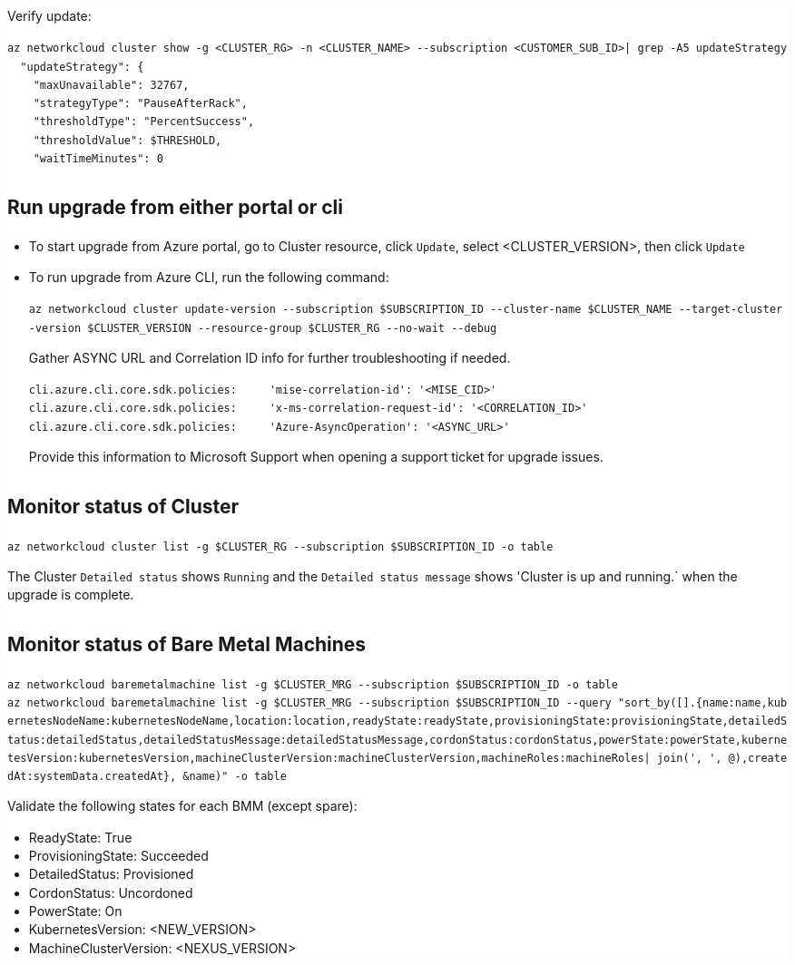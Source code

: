 Verify update:
```
az networkcloud cluster show -g <CLUSTER_RG> -n <CLUSTER_NAME> --subscription <CUSTOMER_SUB_ID>| grep -A5 updateStrategy
  "updateStrategy": {
    "maxUnavailable": 32767,
    "strategyType": "PauseAfterRack",
    "thresholdType": "PercentSuccess",
    "thresholdValue": $THRESHOLD,
    "waitTimeMinutes": 0
```

## Run upgrade from either portal or cli
* To start upgrade from Azure portal, go to Cluster resource, click `Update`, select <CLUSTER_VERSION>, then click `Update`
* To run upgrade from Azure CLI, run the following command:
  ```
  az networkcloud cluster update-version --subscription $SUBSCRIPTION_ID --cluster-name $CLUSTER_NAME --target-cluster-version $CLUSTER_VERSION --resource-group $CLUSTER_RG --no-wait --debug
  ```

  Gather ASYNC URL and Correlation ID info for further troubleshooting if needed.
  ```
  cli.azure.cli.core.sdk.policies:     'mise-correlation-id': '<MISE_CID>'
  cli.azure.cli.core.sdk.policies:     'x-ms-correlation-request-id': '<CORRELATION_ID>'
  cli.azure.cli.core.sdk.policies:     'Azure-AsyncOperation': '<ASYNC_URL>'
  ```
  Provide this information to Microsoft Support when opening a support ticket for upgrade issues.

## Monitor status of Cluster
```
az networkcloud cluster list -g $CLUSTER_RG --subscription $SUBSCRIPTION_ID -o table
```
The Cluster `Detailed status` shows `Running` and the `Detailed status message` shows 'Cluster is up and running.` when the upgrade is complete.

## Monitor status of Bare Metal Machines
```
az networkcloud baremetalmachine list -g $CLUSTER_MRG --subscription $SUBSCRIPTION_ID -o table
az networkcloud baremetalmachine list -g $CLUSTER_MRG --subscription $SUBSCRIPTION_ID --query "sort_by([].{name:name,kubernetesNodeName:kubernetesNodeName,location:location,readyState:readyState,provisioningState:provisioningState,detailedStatus:detailedStatus,detailedStatusMessage:detailedStatusMessage,cordonStatus:cordonStatus,powerState:powerState,kubernetesVersion:kubernetesVersion,machineClusterVersion:machineClusterVersion,machineRoles:machineRoles| join(', ', @),createdAt:systemData.createdAt}, &name)" -o table
```

Validate the following states for each BMM (except spare):
- ReadyState: True
- ProvisioningState: Succeeded
- DetailedStatus: Provisioned
- CordonStatus: Uncordoned
- PowerState: On
- KubernetesVersion: <NEW_VERSION>
- MachineClusterVersion: <NEXUS_VERSION>
